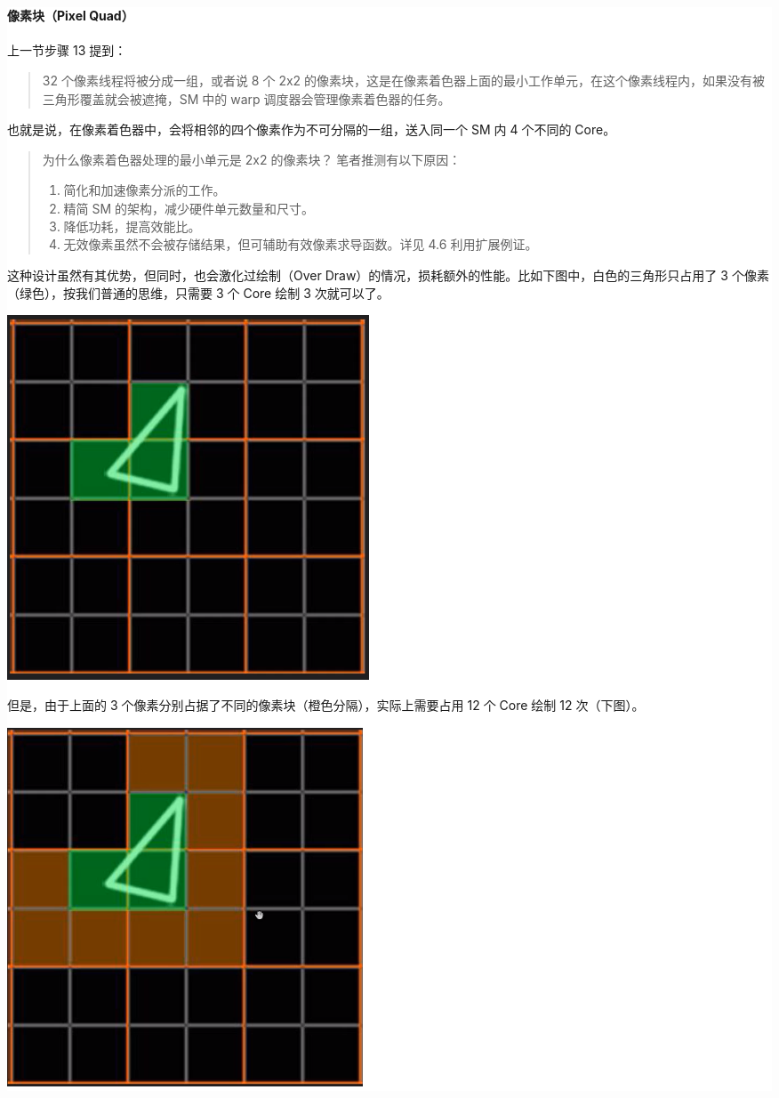 #### 像素块（Pixel Quad）

上一节步骤 13 提到：

> 32 个像素线程将被分成一组，或者说 8 个 2x2 的像素块，这是在像素着色器上面的最小工作单元，在这个像素线程内，如果没有被三角形覆盖就会被遮掩，SM 中的 warp 调度器会管理像素着色器的任务。

也就是说，在像素着色器中，会将相邻的四个像素作为不可分隔的一组，送入同一个 SM 内 4 个不同的 Core。

> 为什么像素着色器处理的最小单元是 2x2 的像素块？
> 笔者推测有以下原因：
>
> 1. 简化和加速像素分派的工作。
> 2. 精简 SM 的架构，减少硬件单元数量和尺寸。
> 3. 降低功耗，提高效能比。
> 4. 无效像素虽然不会被存储结果，但可辅助有效像素求导函数。详见 4.6 利用扩展例证。

这种设计虽然有其优势，但同时，也会激化过绘制（Over Draw）的情况，损耗额外的性能。比如下图中，白色的三角形只占用了 3 个像素（绿色），按我们普通的思维，只需要 3 个 Core 绘制 3 次就可以了。

![](../images/GPU/pq3.png)

但是，由于上面的 3 个像素分别占据了不同的像素块（橙色分隔），实际上需要占用 12 个 Core 绘制 12 次（下图）。

![](../images/GPU/pq12.png)